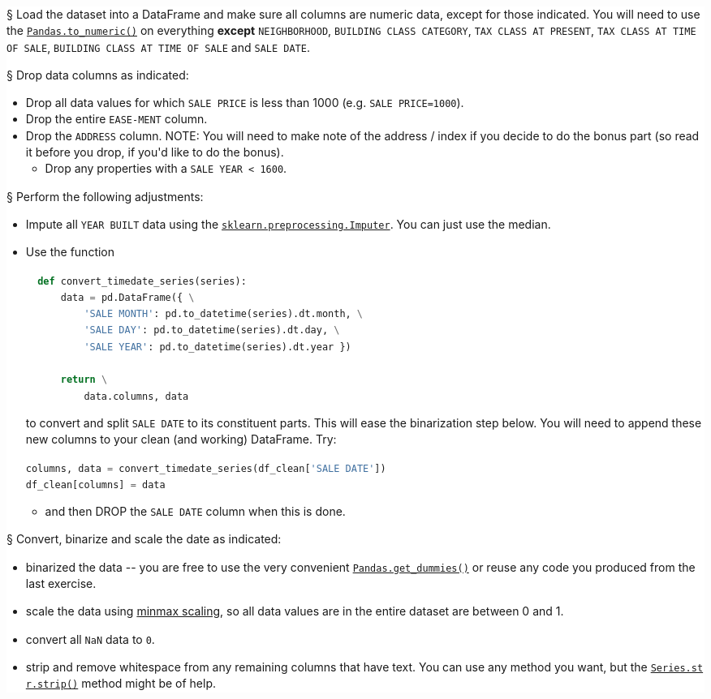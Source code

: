 &#167;  Load the dataset into a DataFrame and make sure all columns are numeric data, except for those indicated.  You will need to use the [`Pandas.to_numeric()`](http://pandas.pydata.org/pandas-docs/stable/generated/pandas.to_numeric.html) on everything **except** `NEIGHBORHOOD`, `BUILDING CLASS CATEGORY`, `TAX CLASS AT PRESENT`, `TAX CLASS AT TIME OF SALE`, `BUILDING CLASS AT TIME OF SALE` and `SALE DATE`.

&#167;  Drop data columns as indicated:

  * Drop all data values for which `SALE PRICE` is less than 1000 (e.g. `SALE PRICE=1000`).
  * Drop the entire `EASE-MENT` column.
  * Drop the `ADDRESS` column.  NOTE:  You will need to make note of the address / index if you decide to do the bonus part (so read it before you drop, if you'd like to do the bonus).
    * Drop any properties with a `SALE YEAR < 1600`.


&#167;  Perform the following adjustments:

  * Impute all `YEAR BUILT` data using the [`sklearn.preprocessing.Imputer`](http://scikit-learn.org/stable/modules/preprocessing.html#imputation-of-missing-values).  You can just use the median.
  * Use the function
    ```python
      def convert_timedate_series(series):
          data = pd.DataFrame({ \
              'SALE MONTH': pd.to_datetime(series).dt.month, \
              'SALE DAY': pd.to_datetime(series).dt.day, \
              'SALE YEAR': pd.to_datetime(series).dt.year })

          return \
              data.columns, data
    ```
    to convert and split `SALE DATE` to its constituent parts.  This
    will ease the binarization step below.  You will need to append
    these new columns to your clean (and working) DataFrame.  Try:

    ```python
    columns, data = convert_timedate_series(df_clean['SALE DATE'])
    df_clean[columns] = data
    ```

    * and then DROP the `SALE DATE` column when this is done.


&#167;  Convert, binarize and scale the date as indicated:

  * binarized the data -- you are free to use the very convenient [`Pandas.get_dummies()`](http://pandas.pydata.org/pandas-docs/stable/generated/pandas.get_dummies.html#pandas.get_dummies) or reuse any code you produced from the last exercise.

  * scale the data using [minmax scaling](http://scikit-learn.org/stable/modules/generated/sklearn.preprocessing.minmax_scale.html#sklearn.preprocessing.minmax_scale), so all data values are in the entire dataset are between 0 and 1.

  * convert all `NaN` data to `0`.

  * strip and remove whitespace from any remaining columns that have text.  You can use any method you want, but the [`Series.str.strip()`](http://pandas.pydata.org/pandas-docs/stable/generated/pandas.Series.str.strip.html#pandas.Series.str.strip) method might be of help.
